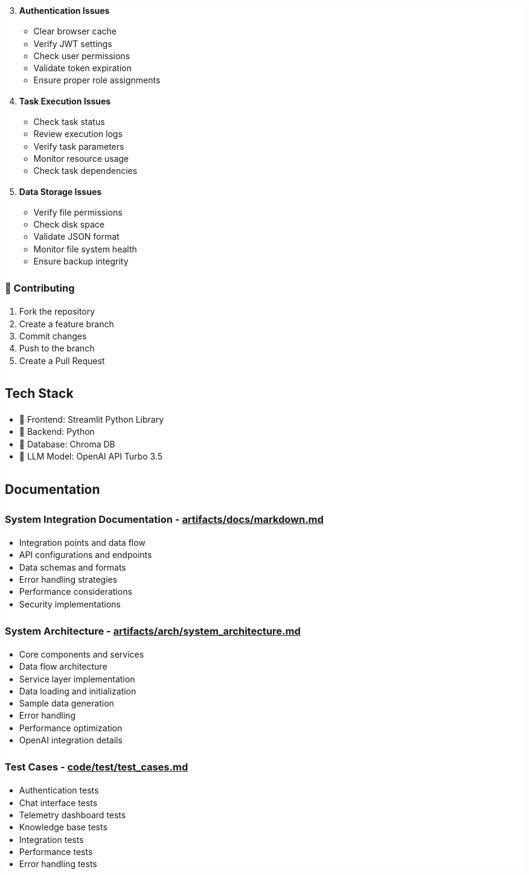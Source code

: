 3. **Authentication Issues**
   - Clear browser cache
   - Verify JWT settings
   - Check user permissions
   - Validate token expiration
   - Ensure proper role assignments

4. **Task Execution Issues**
   - Check task status
   - Review execution logs
   - Verify task parameters
   - Monitor resource usage
   - Check task dependencies

5. **Data Storage Issues**
   - Verify file permissions
   - Check disk space
   - Validate JSON format
   - Monitor file system health
   - Ensure backup integrity

### 📝 Contributing
1. Fork the repository
2. Create a feature branch
3. Commit changes
4. Push to the branch
5. Create a Pull Request
   ```

## Tech Stack
- 🔹 Frontend: Streamlit Python Library
- 🔹 Backend: Python
- 🔹 Database: Chroma DB
- 🔹 LLM Model: OpenAI API Turbo 3.5

## Documentation

### System Integration Documentation - [artifacts/docs/markdown.md](artifacts/docs/markdown.md)
- Integration points and data flow
- API configurations and endpoints
- Data schemas and formats
- Error handling strategies
- Performance considerations
- Security implementations

### System Architecture - [artifacts/arch/system_architecture.md](artifacts/arch/system_architecture.md)
- Core components and services
- Data flow architecture
- Service layer implementation
- Data loading and initialization
- Sample data generation
- Error handling
- Performance optimization
- OpenAI integration details

### Test Cases - [code/test/test_cases.md](code/test/test_cases.md)
- Authentication tests
- Chat interface tests
- Telemetry dashboard tests
- Knowledge base tests
- Integration tests
- Performance tests
- Error handling tests
   ```